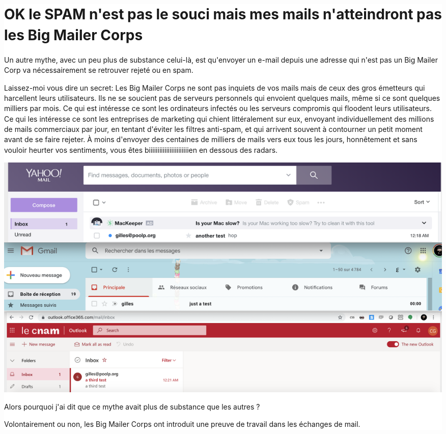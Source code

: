 
# OK le SPAM n'est pas le souci mais mes mails n'atteindront pas les Big Mailer Corps
Un autre mythe,
avec un peu plus de substance celui-là,
est qu'envoyer un e-mail depuis une adresse qui n'est pas un Big Mailer Corp va nécessairement se retrouver rejeté ou en spam.

Laissez-moi vous dire un secret:
Les Big Mailer Corps ne sont pas inquiets de vos mails mais de ceux des gros émetteurs qui harcellent leurs utilisateurs.
Ils ne se soucient pas de serveurs personnels qui envoient quelques mails,
même si ce sont quelques milliers par mois.
Ce qui est intéresse ce sont les ordinateurs infectés ou les serveurs compromis qui floodent leurs utilisateurs.
Ce qui les intéresse ce sont les entreprises de marketing qui chient littéralement sur eux,
envoyant individuellement des millions de mails commerciaux par jour,
en tentant d'éviter les filtres anti-spam,
et qui arrivent souvent à contourner un petit moment avant de se faire rejeter.
À moins d'envoyer des centaines de milliers de mails vers eux tous les jours,
honnêtement et sans vouloir heurter vos sentiments,
vous êtes biiiiiiiiiiiiiiiiiiiiiiien en dessous des radars.

<img alt="inbox at various Big Mailer Corps" src="2019-08-30-bigmailercorps.png" width=100%>

Alors pourquoi j'ai dit que ce mythe avait plus de substance que les autres ?

Volontairement ou non,
les Big Mailer Corps ont introduit une preuve de travail dans les échanges de mail.
